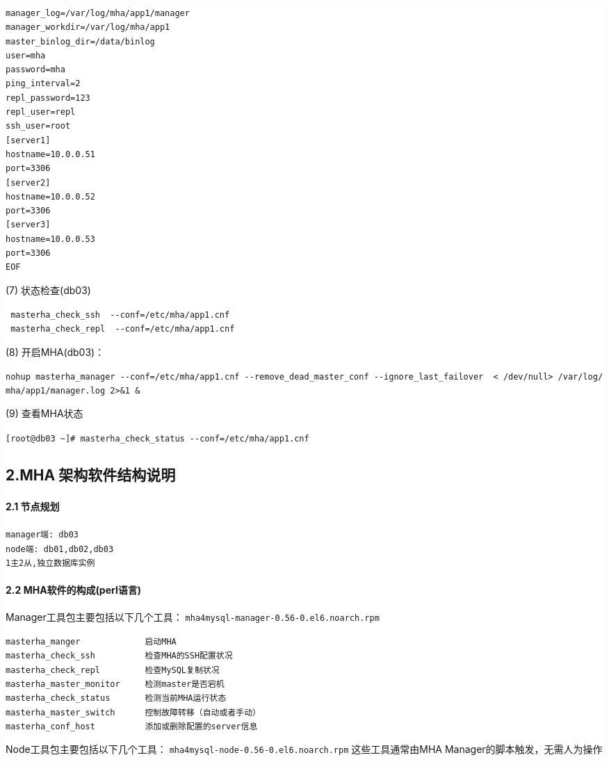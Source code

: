```
manager_log=/var/log/mha/app1/manager        
manager_workdir=/var/log/mha/app1            
master_binlog_dir=/data/binlog       
user=mha                                   
password=mha                               
ping_interval=2
repl_password=123
repl_user=repl
ssh_user=root                               
[server1]                                   
hostname=10.0.0.51
port=3306                                  
[server2]            
hostname=10.0.0.52
port=3306
[server3]
hostname=10.0.0.53
port=3306
EOF
```
(7)  状态检查(db03)
```
 masterha_check_ssh  --conf=/etc/mha/app1.cnf 
 masterha_check_repl  --conf=/etc/mha/app1.cnf 
```
(8) 开启MHA(db03)：
```
nohup masterha_manager --conf=/etc/mha/app1.cnf --remove_dead_master_conf --ignore_last_failover  < /dev/null> /var/log/mha/app1/manager.log 2>&1 &
```
(9)  查看MHA状态
```
[root@db03 ~]# masterha_check_status --conf=/etc/mha/app1.cnf
```
## 2.MHA 架构软件结构说明

#### 2.1 节点规划

```
manager端: db03
node端: db01,db02,db03
1主2从,独立数据库实例
```

#### 2.2 MHA软件的构成(perl语言)
Manager工具包主要包括以下几个工具：
`mha4mysql-manager-0.56-0.el6.noarch.rpm`

```
masterha_manger             启动MHA 
masterha_check_ssh      	检查MHA的SSH配置状况 
masterha_check_repl         检查MySQL复制状况 
masterha_master_monitor     检测master是否宕机 
masterha_check_status       检测当前MHA运行状态 
masterha_master_switch  	控制故障转移（自动或者手动）
masterha_conf_host      	添加或删除配置的server信息
```
Node工具包主要包括以下几个工具：
`mha4mysql-node-0.56-0.el6.noarch.rpm`
这些工具通常由MHA Manager的脚本触发，无需人为操作
